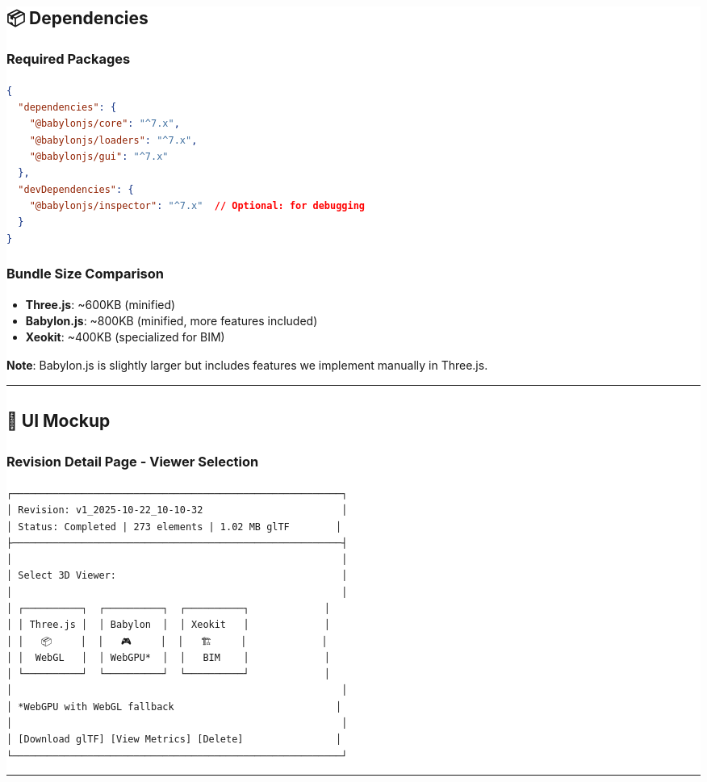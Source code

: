 
## 📦 Dependencies

### Required Packages
```json
{
  "dependencies": {
    "@babylonjs/core": "^7.x",
    "@babylonjs/loaders": "^7.x",
    "@babylonjs/gui": "^7.x"
  },
  "devDependencies": {
    "@babylonjs/inspector": "^7.x"  // Optional: for debugging
  }
}
```

### Bundle Size Comparison
- **Three.js**: ~600KB (minified)
- **Babylon.js**: ~800KB (minified, more features included)
- **Xeokit**: ~400KB (specialized for BIM)

**Note**: Babylon.js is slightly larger but includes features we implement manually in Three.js.

---

## 🎨 UI Mockup

### Revision Detail Page - Viewer Selection

```
┌─────────────────────────────────────────────────────────┐
│ Revision: v1_2025-10-22_10-10-32                        │
│ Status: Completed | 273 elements | 1.02 MB glTF        │
├─────────────────────────────────────────────────────────┤
│                                                         │
│ Select 3D Viewer:                                       │
│                                                         │
│ ┌──────────┐  ┌──────────┐  ┌──────────┐             │
│ │ Three.js │  │ Babylon  │  │ Xeokit   │             │
│ │   📦     │  │   🎮     │  │   🏗️     │             │
│ │  WebGL   │  │ WebGPU*  │  │   BIM    │             │
│ └──────────┘  └──────────┘  └──────────┘             │
│                                                         │
│ *WebGPU with WebGL fallback                            │
│                                                         │
│ [Download glTF] [View Metrics] [Delete]                │
└─────────────────────────────────────────────────────────┘
```

---
